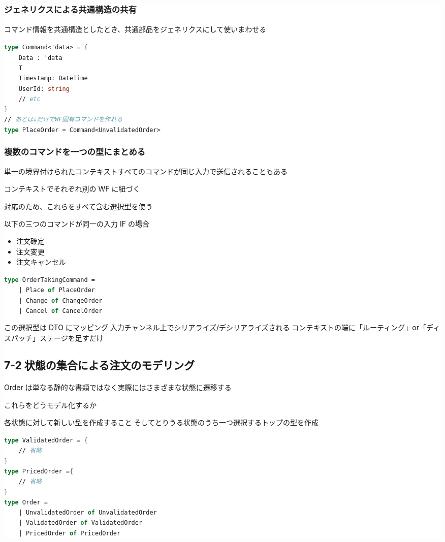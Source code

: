 ### ジェネリクスによる共通構造の共有

コマンド情報を共通構造としたとき、共通部品をジェネリクスにして使いまわせる

```fs
type Command<'data> = {
    Data : 'data
    T
    Timestamp: DateTime
    UserId: string
    // etc
}
// あとは↓だけでWF固有コマンドを作れる
type PlaceOrder = Command<UnvalidatedOrder>
```

### 複数のコマンドを一つの型にまとめる

単一の境界付けられたコンテキストすべてのコマンドが同じ入力で送信されることもある

コンテキストでそれぞれ別の WF に紐づく

対応のため、これらをすべて含む選択型を使う

以下の三つのコマンドが同一の入力 IF の場合

- 注文確定
- 注文変更
- 注文キャンセル

```fs
type OrderTakingCommand =
    | Place of PlaceOrder
    | Change of ChangeOrder
    | Cancel of CancelOrder
```

この選択型は DTO にマッピング
入力チャンネル上でシリアライズ/デシリアライズされる
コンテキストの端に「ルーティング」or「ディスパッチ」ステージを足すだけ

## 7-2 状態の集合による注文のモデリング

Order は単なる静的な書類ではなく実際にはさまざまな状態に遷移する

これらをどうモデル化するか

各状態に対して新しい型を作成すること
そしてとりうる状態のうち一つ選択するトップの型を作成

```fs
type ValidatedOrder = {
    // 省略
}
type PricedOrder ={
    // 省略
}
type Order =
    | UnvalidatedOrder of UnvalidatedOrder
    | ValidatedOrder of ValidatedOrder
    | PricedOrder of PricedOrder
```
